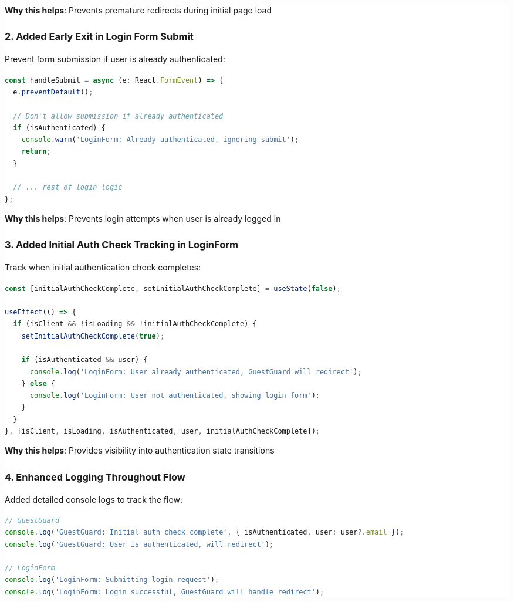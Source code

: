 **Why this helps**: Prevents premature redirects during initial page load

### 2. Added Early Exit in Login Form Submit

Prevent form submission if user is already authenticated:

```typescript
const handleSubmit = async (e: React.FormEvent) => {
  e.preventDefault();
  
  // Don't allow submission if already authenticated
  if (isAuthenticated) {
    console.warn('LoginForm: Already authenticated, ignoring submit');
    return;
  }
  
  // ... rest of login logic
};
```

**Why this helps**: Prevents login attempts when user is already logged in

### 3. Added Initial Auth Check Tracking in LoginForm

Track when initial authentication check completes:

```typescript
const [initialAuthCheckComplete, setInitialAuthCheckComplete] = useState(false);

useEffect(() => {
  if (isClient && !isLoading && !initialAuthCheckComplete) {
    setInitialAuthCheckComplete(true);
    
    if (isAuthenticated && user) {
      console.log('LoginForm: User already authenticated, GuestGuard will redirect');
    } else {
      console.log('LoginForm: User not authenticated, showing login form');
    }
  }
}, [isClient, isLoading, isAuthenticated, user, initialAuthCheckComplete]);
```

**Why this helps**: Provides visibility into authentication state transitions

### 4. Enhanced Logging Throughout Flow

Added detailed console logs to track the flow:

```typescript
// GuestGuard
console.log('GuestGuard: Initial auth check complete', { isAuthenticated, user: user?.email });
console.log('GuestGuard: User is authenticated, will redirect');

// LoginForm  
console.log('LoginForm: Submitting login request');
console.log('LoginForm: Login successful, GuestGuard will handle redirect');
```
